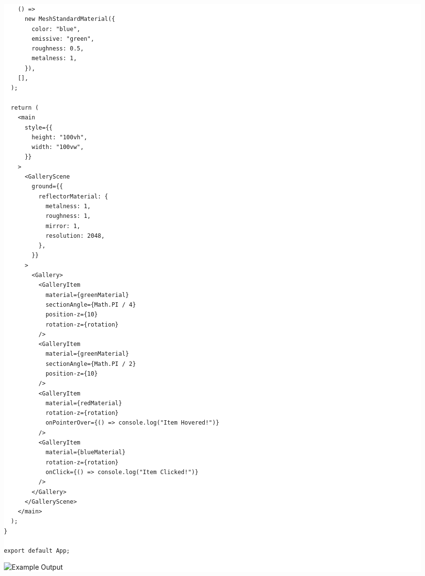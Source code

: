 ```tsx
    () =>
      new MeshStandardMaterial({
        color: "blue",
        emissive: "green",
        roughness: 0.5,
        metalness: 1,
      }),
    [],
  );

  return (
    <main
      style={{
        height: "100vh",
        width: "100vw",
      }}
    >
      <GalleryScene
        ground={{
          reflectorMaterial: {
            metalness: 1,
            roughness: 1,
            mirror: 1,
            resolution: 2048,
          },
        }}
      >
        <Gallery>
          <GalleryItem
            material={greenMaterial}
            sectionAngle={Math.PI / 4}
            position-z={10}
            rotation-z={rotation}
          />
          <GalleryItem
            material={greenMaterial}
            sectionAngle={Math.PI / 2}
            position-z={10}
          />
          <GalleryItem
            material={redMaterial}
            rotation-z={rotation}
            onPointerOver={() => console.log("Item Hovered!")}
          />
          <GalleryItem
            material={blueMaterial}
            rotation-z={rotation}
            onClick={() => console.log("Item Clicked!")}
          />
        </Gallery>
      </GalleryScene>
    </main>
  );
}

export default App;
```
![Example Output](https://github.com/isoteriksoftware/react-gallery-3d/assets/50753501/715871eb-1bb8-4d81-992a-32947448370b)
 